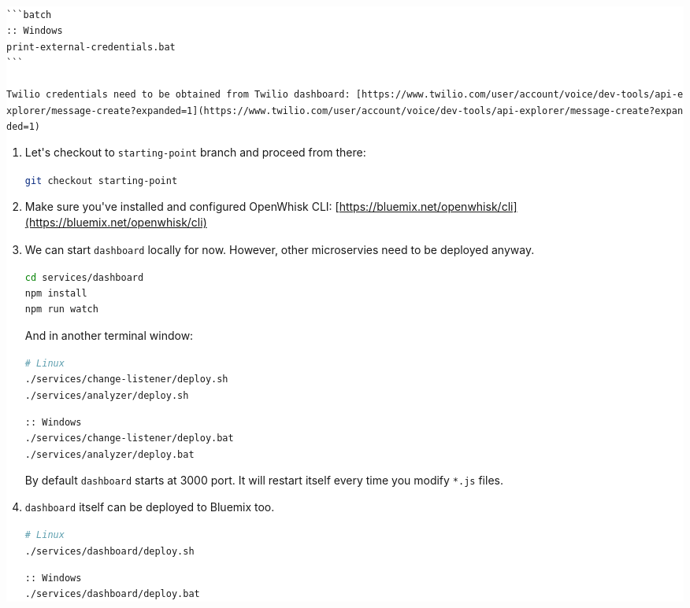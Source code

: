 	```batch
	:: Windows
	print-external-credentials.bat
	```

	Twilio credentials need to be obtained from Twilio dashboard: [https://www.twilio.com/user/account/voice/dev-tools/api-explorer/message-create?expanded=1](https://www.twilio.com/user/account/voice/dev-tools/api-explorer/message-create?expanded=1)

1. Let's checkout to `starting-point` branch and proceed from there:

	```bash
	git checkout starting-point
	```

1. Make sure you've installed and configured OpenWhisk CLI: [https://bluemix.net/openwhisk/cli](https://bluemix.net/openwhisk/cli)

1. We can start `dashboard` locally for now. However, other microservies need to be deployed anyway.

	```bash
	cd services/dashboard
	npm install
	npm run watch
	```

	And in another terminal window:

	```bash
	# Linux
	./services/change-listener/deploy.sh
	./services/analyzer/deploy.sh
	```

	```batch
	:: Windows
	./services/change-listener/deploy.bat
	./services/analyzer/deploy.bat
	```

	By default `dashboard` starts at 3000 port. It will restart itself every time you modify `*.js` files.

1. `dashboard` itself can be deployed to Bluemix too.

	```bash
	# Linux
	./services/dashboard/deploy.sh
	```

	```batch
	:: Windows
	./services/dashboard/deploy.bat
	```
